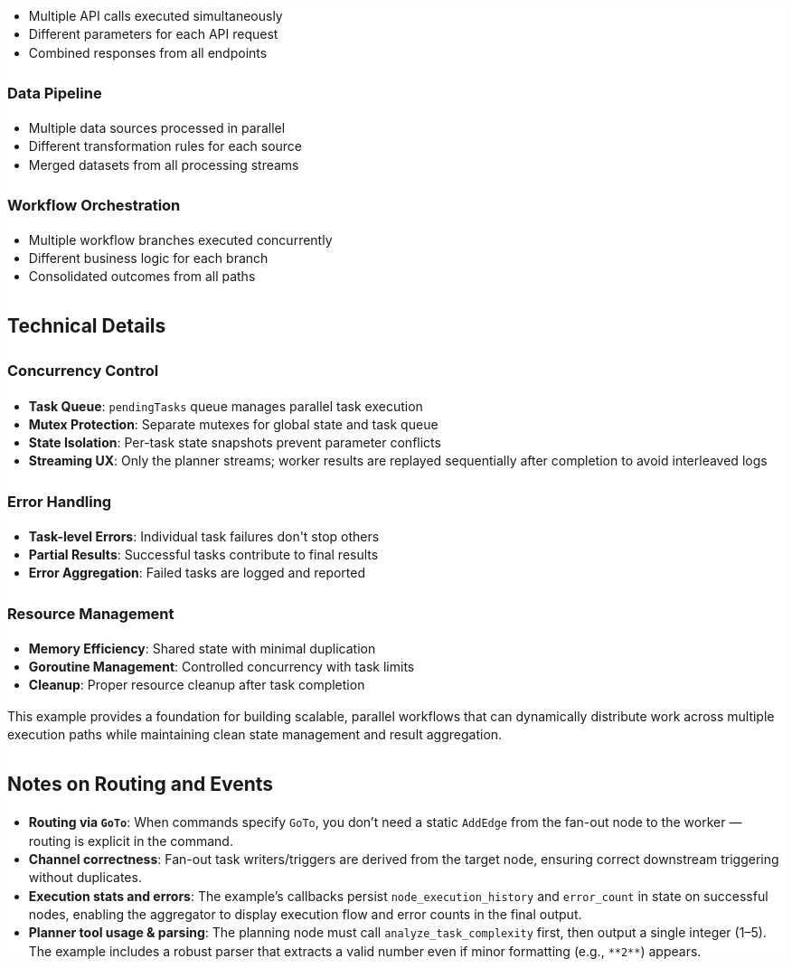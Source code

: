 - Multiple API calls executed simultaneously
- Different parameters for each API request
- Combined responses from all endpoints

### **Data Pipeline**

- Multiple data sources processed in parallel
- Different transformation rules for each source
- Merged datasets from all processing streams

### **Workflow Orchestration**

- Multiple workflow branches executed concurrently
- Different business logic for each branch
- Consolidated outcomes from all paths

## Technical Details

### **Concurrency Control**

- **Task Queue**: `pendingTasks` queue manages parallel task execution
- **Mutex Protection**: Separate mutexes for global state and task queue
- **State Isolation**: Per-task state snapshots prevent parameter conflicts
- **Streaming UX**: Only the planner streams; worker results are replayed sequentially after completion to avoid interleaved logs

### **Error Handling**

- **Task-level Errors**: Individual task failures don't stop others
- **Partial Results**: Successful tasks contribute to final results
- **Error Aggregation**: Failed tasks are logged and reported

### **Resource Management**

- **Memory Efficiency**: Shared state with minimal duplication
- **Goroutine Management**: Controlled concurrency with task limits
- **Cleanup**: Proper resource cleanup after task completion

This example provides a foundation for building scalable, parallel workflows that can dynamically distribute work across multiple execution paths while maintaining clean state management and result aggregation.

## Notes on Routing and Events

- **Routing via `GoTo`**: When commands specify `GoTo`, you don’t need a static `AddEdge` from the fan-out node to the worker — routing is explicit in the command.
- **Channel correctness**: Fan-out task writers/triggers are derived from the target node, ensuring correct downstream triggering without duplicates.
- **Execution stats and errors**: The example’s callbacks persist `node_execution_history` and `error_count` in state on successful nodes, enabling the aggregator to display execution flow and error counts in the final output.
- **Planner tool usage & parsing**: The planning node must call `analyze_task_complexity` first, then output a single integer (1–5). The example includes a robust parser that extracts a valid number even if minor formatting (e.g., `**2**`) appears.
